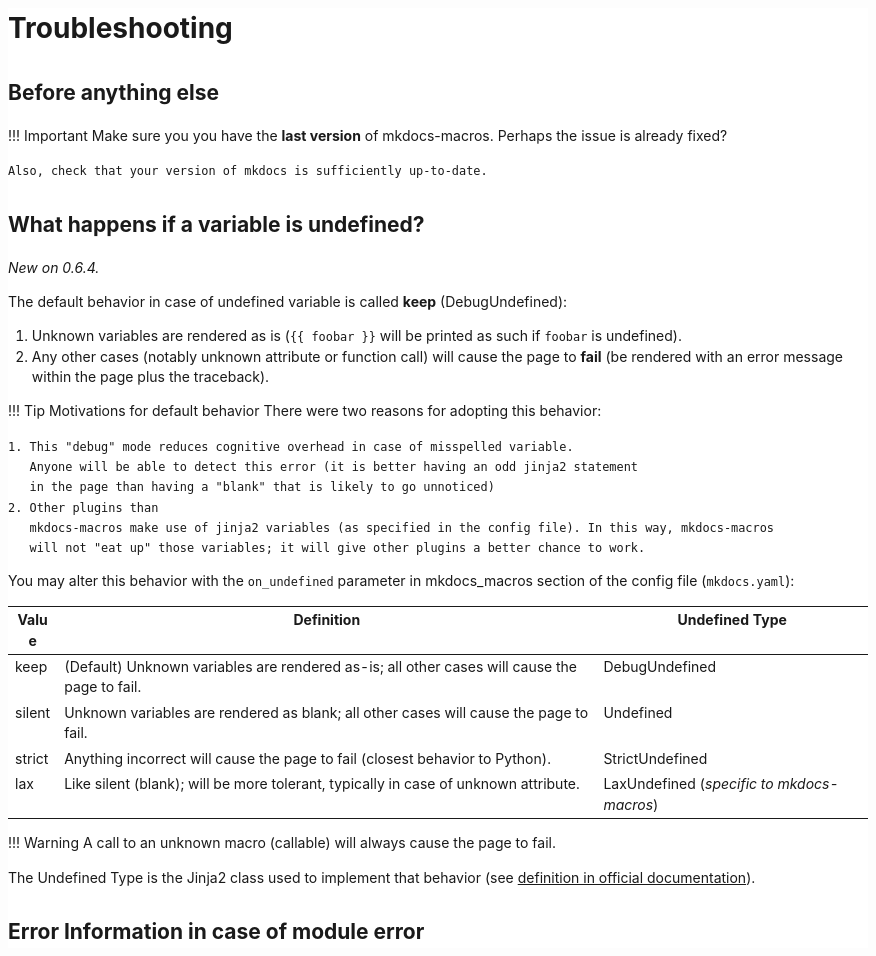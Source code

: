 Troubleshooting
===============

Before anything else
--------------------

!!! Important
    Make sure you you have the **last version** of mkdocs-macros.
    Perhaps the issue is already fixed?

    Also, check that your version of mkdocs is sufficiently up-to-date.


What happens if a variable is undefined?
--------------------------------------

_New on 0.6.4._

The default behavior in case of undefined variable is called **keep** (DebugUndefined):

1. Unknown variables are rendered as is (`{{ foobar }}` will be printed as such if 
  `foobar` is undefined).
2. Any other cases (notably unknown attribute or function call) will cause the page
   to **fail** (be rendered with an error message within the page plus the traceback).  

!!! Tip Motivations for default behavior
    There were two reasons for adopting this behavior:
    
    1. This "debug" mode reduces cognitive overhead in case of misspelled variable.
       Anyone will be able to detect this error (it is better having an odd jinja2 statement 
       in the page than having a "blank" that is likely to go unnoticed) 
    2. Other plugins than
       mkdocs-macros make use of jinja2 variables (as specified in the config file). In this way, mkdocs-macros
       will not "eat up" those variables; it will give other plugins a better chance to work.

You may alter this behavior with the `on_undefined` parameter in mkdocs_macros 
section of the config file (`mkdocs.yaml`):

| Value  | Definition                                                                                   | Undefined Type                             |
| ------ | -------------------------------------------------------------------------------------------- | ------------------------------------------ |
| keep   | (Default) Unknown variables are rendered as-is; all other cases will cause the page to fail. | DebugUndefined                             |
| silent | Unknown variables are rendered as blank; all other cases will cause the page to fail.        | Undefined                                  |
| strict | Anything incorrect will cause the page to fail (closest behavior to Python).                 | StrictUndefined                            |
| lax    | Like silent (blank); will be more tolerant, typically in case of unknown attribute.          | LaxUndefined (_specific to mkdocs-macros_) |

!!! Warning
    A call to an unknown macro (callable) will always cause the page to fail.

The Undefined Type is the Jinja2 class used to implement that behavior (see [definition in official documentation](https://jinja.palletsprojects.com/en/3.0.x/api/#undefined-types)).

Error Information in case of module error
-----------------------------------------
